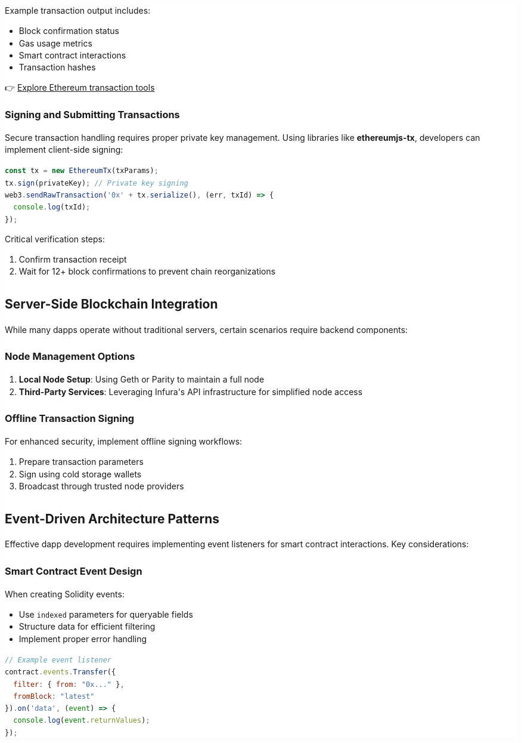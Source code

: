 Example transaction output includes:
- Block confirmation status
- Gas usage metrics
- Smart contract interactions
- Transaction hashes

👉 [Explore Ethereum transaction tools](https://bit.ly/okx-bonus)

### Signing and Submitting Transactions

Secure transaction handling requires proper private key management. Using libraries like **ethereumjs-tx**, developers can implement client-side signing:

```javascript
const tx = new EthereumTx(txParams);
tx.sign(privateKey); // Private key signing
web3.sendRawTransaction('0x' + tx.serialize(), (err, txId) => {
  console.log(txId);
});
```

Critical verification steps:
1. Confirm transaction receipt
2. Wait for 12+ block confirmations to prevent chain reorganizations

## Server-Side Blockchain Integration

While many dapps operate without traditional servers, certain scenarios require backend components:

### Node Management Options

1. **Local Node Setup**: Using Geth or Parity to maintain a full node
2. **Third-Party Services**: Leveraging Infura's API infrastructure for simplified node access

### Offline Transaction Signing

For enhanced security, implement offline signing workflows:
1. Prepare transaction parameters
2. Sign using cold storage wallets
3. Broadcast through trusted node providers

## Event-Driven Architecture Patterns

Effective dapp development requires implementing event listeners for smart contract interactions. Key considerations:

### Smart Contract Event Design

When creating Solidity events:
- Use `indexed` parameters for queryable fields
- Structure data for efficient filtering
- Implement proper error handling

```javascript
// Example event listener
contract.events.Transfer({
  filter: { from: "0x..." },
  fromBlock: "latest"
}).on('data', (event) => {
  console.log(event.returnValues);
});
```
